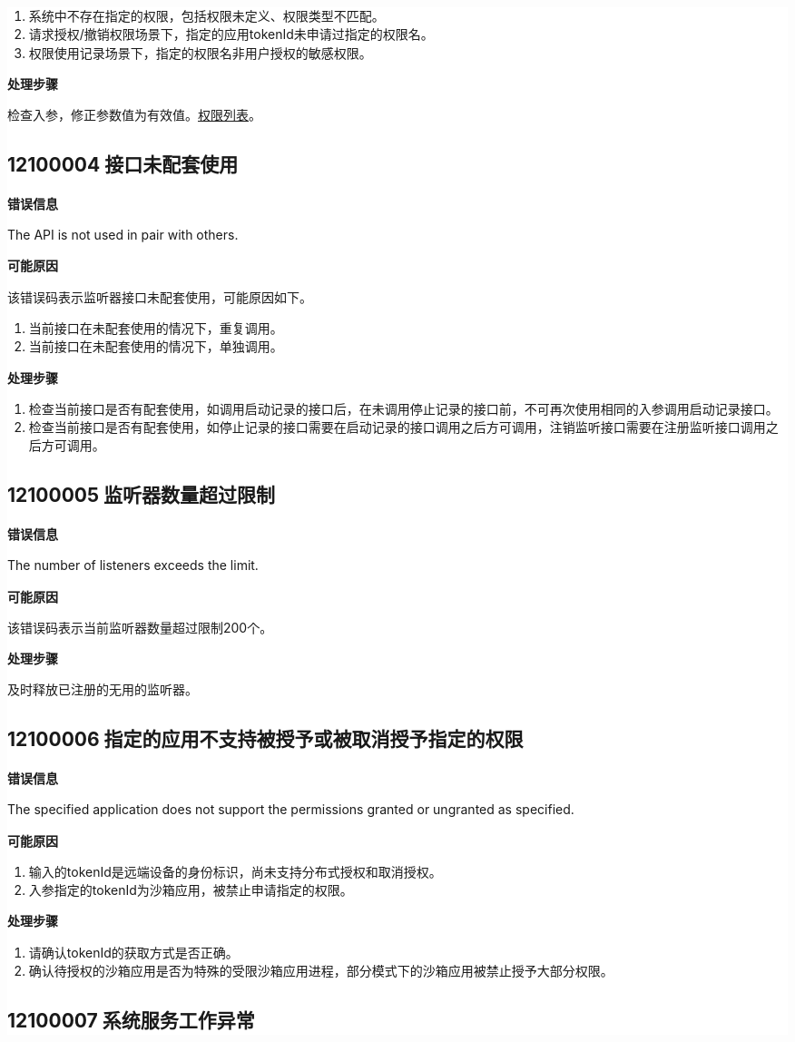 1. 系统中不存在指定的权限，包括权限未定义、权限类型不匹配。
2. 请求授权/撤销权限场景下，指定的应用tokenId未申请过指定的权限名。
3. 权限使用记录场景下，指定的权限名非用户授权的敏感权限。

**处理步骤**

检查入参，修正参数值为有效值。[权限列表](../../security/AccessToken/app-permissions.md)。


## 12100004 接口未配套使用

**错误信息**

The API is not used in pair with others.

**可能原因**

该错误码表示监听器接口未配套使用，可能原因如下。
1. 当前接口在未配套使用的情况下，重复调用。
2. 当前接口在未配套使用的情况下，单独调用。

**处理步骤**

1. 检查当前接口是否有配套使用，如调用启动记录的接口后，在未调用停止记录的接口前，不可再次使用相同的入参调用启动记录接口。
2. 检查当前接口是否有配套使用，如停止记录的接口需要在启动记录的接口调用之后方可调用，注销监听接口需要在注册监听接口调用之后方可调用。


## 12100005 监听器数量超过限制

**错误信息**

The number of listeners exceeds the limit.

**可能原因**

该错误码表示当前监听器数量超过限制200个。

**处理步骤**

及时释放已注册的无用的监听器。


## 12100006 指定的应用不支持被授予或被取消授予指定的权限

**错误信息**

The specified application does not support the permissions granted or ungranted as specified.

**可能原因**

1. 输入的tokenId是远端设备的身份标识，尚未支持分布式授权和取消授权。
2. 入参指定的tokenId为沙箱应用，被禁止申请指定的权限。

**处理步骤**

1. 请确认tokenId的获取方式是否正确。
2. 确认待授权的沙箱应用是否为特殊的受限沙箱应用进程，部分模式下的沙箱应用被禁止授予大部分权限。


## 12100007 系统服务工作异常
